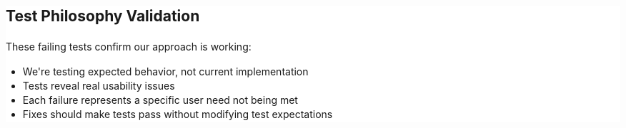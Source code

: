 ## Test Philosophy Validation

These failing tests confirm our approach is working:
- We're testing expected behavior, not current implementation
- Tests reveal real usability issues
- Each failure represents a specific user need not being met
- Fixes should make tests pass without modifying test expectations